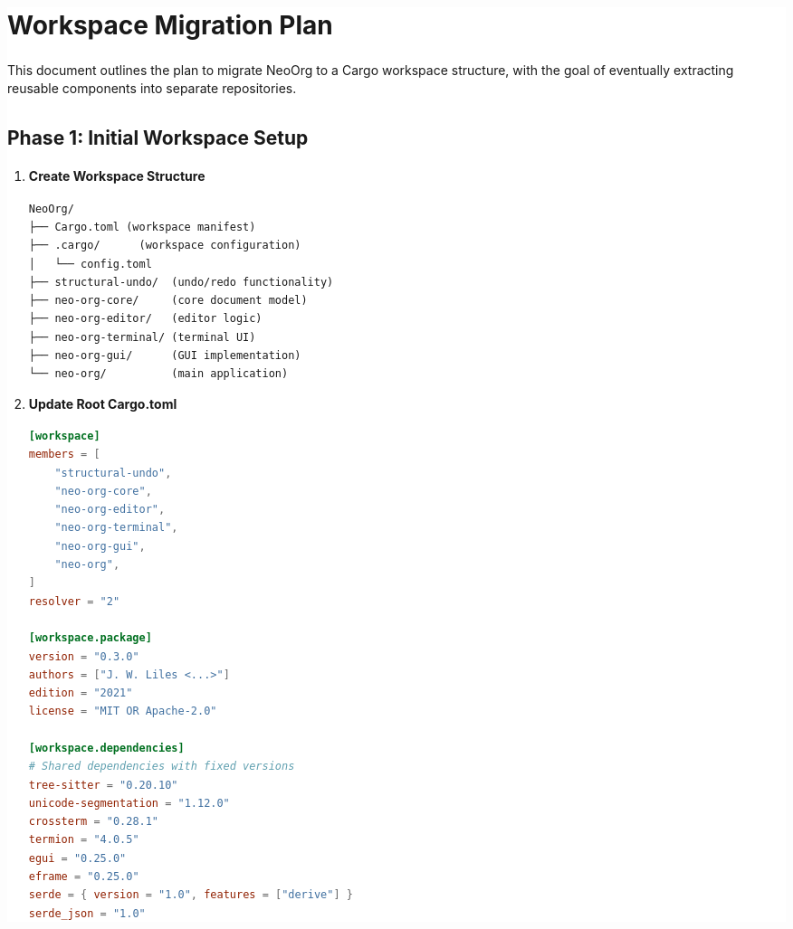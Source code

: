 # Workspace Migration Plan

This document outlines the plan to migrate NeoOrg to a Cargo workspace structure, with the goal of eventually extracting reusable components into separate repositories.

## Phase 1: Initial Workspace Setup

1. **Create Workspace Structure**

   ```
   NeoOrg/
   ├── Cargo.toml (workspace manifest)
   ├── .cargo/      (workspace configuration)
   │   └── config.toml
   ├── structural-undo/  (undo/redo functionality)
   ├── neo-org-core/     (core document model)
   ├── neo-org-editor/   (editor logic)
   ├── neo-org-terminal/ (terminal UI)
   ├── neo-org-gui/      (GUI implementation)
   └── neo-org/          (main application)
   ```

2. **Update Root Cargo.toml**

   ```toml
   [workspace]
   members = [
       "structural-undo",
       "neo-org-core",
       "neo-org-editor",
       "neo-org-terminal",
       "neo-org-gui",
       "neo-org",
   ]
   resolver = "2"

   [workspace.package]
   version = "0.3.0"
   authors = ["J. W. Liles <...>"]
   edition = "2021"
   license = "MIT OR Apache-2.0"

   [workspace.dependencies]
   # Shared dependencies with fixed versions
   tree-sitter = "0.20.10"
   unicode-segmentation = "1.12.0"
   crossterm = "0.28.1"
   termion = "4.0.5"
   egui = "0.25.0"
   eframe = "0.25.0"
   serde = { version = "1.0", features = ["derive"] }
   serde_json = "1.0"
   ```
